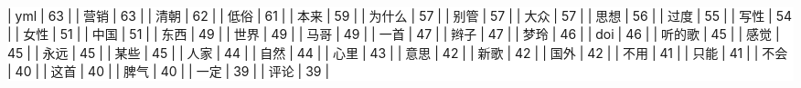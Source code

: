 | yml | 63 |
| 营销 | 63 |
| 清朝 | 62 |
| 低俗 | 61 |
| 本来 | 59 |
| 为什么 | 57 |
| 别管 | 57 |
| 大众 | 57 |
| 思想 | 56 |
| 过度 | 55 |
| 写性 | 54 |
| 女性 | 51 |
| 中国 | 51 |
| 东西 | 49 |
| 世界 | 49 |
| 马哥 | 49 |
| 一首 | 47 |
| 辫子 | 47 |
| 梦玲 | 46 |
| doi | 46 |
| 听的歌 | 45 |
| 感觉 | 45 |
| 永远 | 45 |
| 某些 | 45 |
| 人家 | 44 |
| 自然 | 44 |
| 心里 | 43 |
| 意思 | 42 |
| 新歌 | 42 |
| 国外 | 42 |
| 不用 | 41 |
| 只能 | 41 |
| 不会 | 40 |
| 这首 | 40 |
| 脾气 | 40 |
| 一定 | 39 |
| 评论 | 39 |